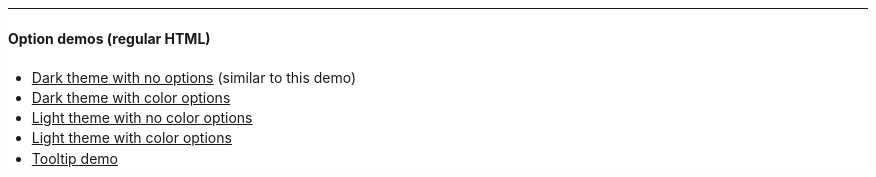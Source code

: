 ----

#### Option demos (regular HTML)

- [Dark theme with no options](demo.html) (similar to this demo)
- [Dark theme with color options](demo-darkcolor.html)
- [Light theme with no color options](demo-light.html)
- [Light theme with color options](demo-lightcolor.html)
- [Tooltip demo](demo-tooltip.html)